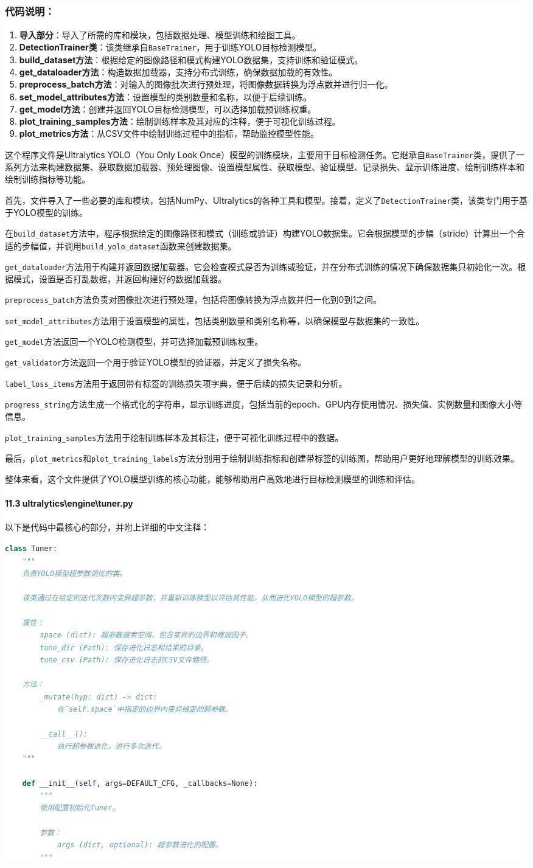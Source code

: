 ### 代码说明：
1. **导入部分**：导入了所需的库和模块，包括数据处理、模型训练和绘图工具。
2. **DetectionTrainer类**：该类继承自`BaseTrainer`，用于训练YOLO目标检测模型。
3. **build_dataset方法**：根据给定的图像路径和模式构建YOLO数据集，支持训练和验证模式。
4. **get_dataloader方法**：构造数据加载器，支持分布式训练，确保数据加载的有效性。
5. **preprocess_batch方法**：对输入的图像批次进行预处理，将图像数据转换为浮点数并进行归一化。
6. **set_model_attributes方法**：设置模型的类别数量和名称，以便于后续训练。
7. **get_model方法**：创建并返回YOLO目标检测模型，可以选择加载预训练权重。
8. **plot_training_samples方法**：绘制训练样本及其对应的注释，便于可视化训练过程。
9. **plot_metrics方法**：从CSV文件中绘制训练过程中的指标，帮助监控模型性能。

这个程序文件是Ultralytics YOLO（You Only Look Once）模型的训练模块，主要用于目标检测任务。它继承自`BaseTrainer`类，提供了一系列方法来构建数据集、获取数据加载器、预处理图像、设置模型属性、获取模型、验证模型、记录损失、显示训练进度、绘制训练样本和绘制训练指标等功能。

首先，文件导入了一些必要的库和模块，包括NumPy、Ultralytics的各种工具和模型。接着，定义了`DetectionTrainer`类，该类专门用于基于YOLO模型的训练。

在`build_dataset`方法中，程序根据给定的图像路径和模式（训练或验证）构建YOLO数据集。它会根据模型的步幅（stride）计算出一个合适的步幅值，并调用`build_yolo_dataset`函数来创建数据集。

`get_dataloader`方法用于构建并返回数据加载器。它会检查模式是否为训练或验证，并在分布式训练的情况下确保数据集只初始化一次。根据模式，设置是否打乱数据，并返回构建好的数据加载器。

`preprocess_batch`方法负责对图像批次进行预处理，包括将图像转换为浮点数并归一化到0到1之间。

`set_model_attributes`方法用于设置模型的属性，包括类别数量和类别名称等，以确保模型与数据集的一致性。

`get_model`方法返回一个YOLO检测模型，并可选择加载预训练权重。

`get_validator`方法返回一个用于验证YOLO模型的验证器，并定义了损失名称。

`label_loss_items`方法用于返回带有标签的训练损失项字典，便于后续的损失记录和分析。

`progress_string`方法生成一个格式化的字符串，显示训练进度，包括当前的epoch、GPU内存使用情况、损失值、实例数量和图像大小等信息。

`plot_training_samples`方法用于绘制训练样本及其标注，便于可视化训练过程中的数据。

最后，`plot_metrics`和`plot_training_labels`方法分别用于绘制训练指标和创建带标签的训练图，帮助用户更好地理解模型的训练效果。

整体来看，这个文件提供了YOLO模型训练的核心功能，能够帮助用户高效地进行目标检测模型的训练和评估。

#### 11.3 ultralytics\engine\tuner.py

以下是代码中最核心的部分，并附上详细的中文注释：

```python
class Tuner:
    """
    负责YOLO模型超参数调优的类。

    该类通过在给定的迭代次数内变异超参数，并重新训练模型以评估其性能，从而进化YOLO模型的超参数。

    属性：
        space (dict): 超参数搜索空间，包含变异的边界和缩放因子。
        tune_dir (Path): 保存进化日志和结果的目录。
        tune_csv (Path): 保存进化日志的CSV文件路径。

    方法：
        _mutate(hyp: dict) -> dict:
            在`self.space`中指定的边界内变异给定的超参数。

        __call__():
            执行超参数进化，进行多次迭代。
    """

    def __init__(self, args=DEFAULT_CFG, _callbacks=None):
        """
        使用配置初始化Tuner。

        参数：
            args (dict, optional): 超参数进化的配置。
        """
```